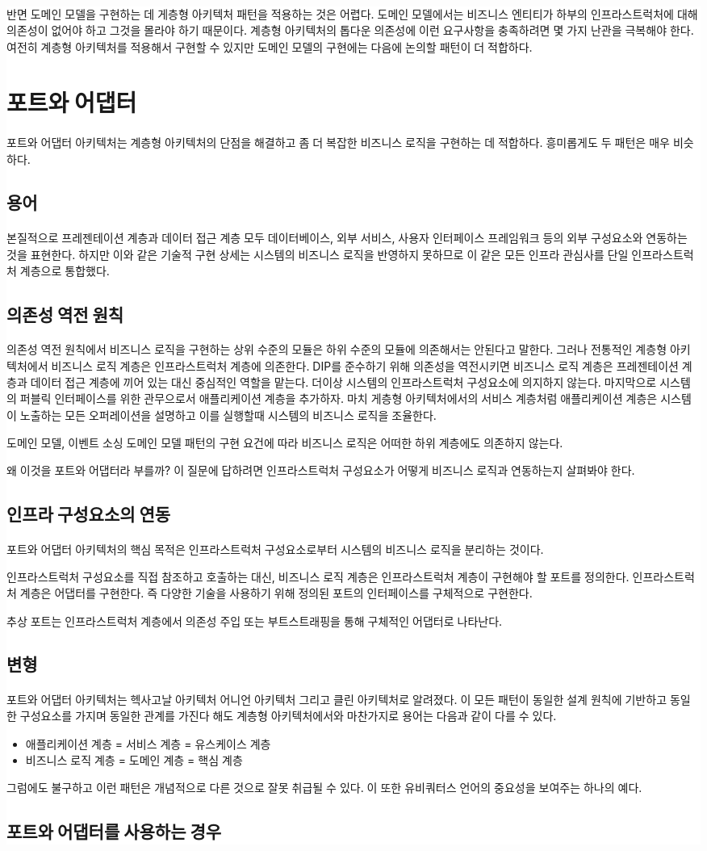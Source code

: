 반면 도메인 모델을 구현하는 데 게층형 아키텍처 패턴을 적용하는 것은 어렵다.
도메인 모델에서는 비즈니스 엔티티가 하부의 인프라스트럭처에 대해 의존성이 없어야 하고 그것을 몰라야 하기 때문이다. 계층형 아키텍처의 톱다운 의존성에 이런 요구사항을 충족하려면 몇 가지 난관을 극복해야 한다.
여전히 계층형 아키텍처를 적용해서 구현할 수 있지만 도메인 모델의 구현에는 다음에 논의할 패턴이 더 적합하다.

# 포트와 어댑터

포트와 어댑터 아키텍처는 계층형 아키텍처의 단점을 해결하고 좀 더 복잡한 비즈니스 로직을 구현하는 데 적합하다.
흥미롭게도 두 패턴은 매우 비슷하다.

## 용어

본질적으로 프레젠테이션 계층과 데이터 접근 계층 모두 데이터베이스, 외부 서비스, 사용자 인터페이스 프레임워크 등의 외부 구성요소와 연동하는 것을 표현한다. 하지만 이와 같은 기술적 구현 상세는 시스템의 비즈니스
로직을 반영하지 못하므로 이 같은 모든 인프라 관심사를 단일 인프라스트럭처 계층으로 통합했다.

## 의존성 역전 원칙

의존성 역전 원칙에서 비즈니스 로직을 구현하는 상위 수준의 모듈은 하위 수준의 모듈에 의존해서는 안된다고 말한다.
그러나 전통적인 계층형 아키텍처에서 비즈니스 로직 계층은 인프라스트럭처 계층에 의존한다.
DIP를 준수하기 위해 의존성을 역전시키면 비즈니스 로직 계층은 프레젠테이션 계층과 데이터 접근 계층에 끼어 있는 대신 중심적인 역할을 맡는다.
더이상 시스템의 인프라스트럭처 구성요소에 의지하지 않는다.
마지막으로 시스템의 퍼블릭 인터페이스를 위한 관무으로서 애플리케이션 계층을 추가하자.
마치 게층형 아키텍처에서의 서비스 계층처럼 애플리케이션 계층은 시스템이 노출하는 모든 오퍼레이션을 설명하고 이를 실행할때 시스템의 비즈니스 로직을 조율한다.

도메인 모델, 이벤트 소싱 도메인 모델 패턴의 구현 요건에 따라 비즈니스 로직은 어떠한 하위 계층에도 의존하지 않는다.

왜 이것을 포트와 어댑터라 부를까? 이 질문에 답하려면 인프라스트럭처 구성요소가 어떻게 비즈니스 로직과 연동하는지 살펴봐야 한다.

## 인프라 구성요소의 연동

포트와 어댑터 아키텍처의 핵심 목적은 인프라스트럭처 구성요소로부터 시스템의 비즈니스 로직을 분리하는 것이다.

인프라스트럭처 구성요소를 직접 참조하고 호출하는 대신, 비즈니스 로직 계층은 인프라스트럭처 계층이 구현해야 할 포트를 정의한다. 인프라스트럭처 계층은 어댑터를 구현한다. 즉 다양한 기술을 사용하기 위해 정의된 포트의
인터페이스를 구체적으로 구현한다.

추상 포트는 인프라스트럭처 계층에서 의존성 주입 또는 부트스트래핑을 통해 구체적인 어댑터로 나타난다.

## 변형

포트와 어댑터 아키텍처는 헥사고날 아키텍처 어니언 아키텍처 그리고 클린 아키텍처로 알려졌다.
이 모든 패턴이 동일한 설계 원칙에 기반하고 동일한 구성요소를 가지며 동일한 관계를 가진다 해도 계층형 아키텍처에서와 마찬가지로 용어는 다음과 같이 다를 수 있다.

- 애플리케이션 계층 = 서비스 계층 = 유스케이스 계층
- 비즈니스 로직 계층 = 도메인 계층 = 핵심 계층

그럼에도 불구하고 이런 패턴은 개념적으로 다른 것으로 잘못 취급될 수 있다.
이 또한 유비쿼터스 언어의 중요성을 보여주는 하나의 예다.

## 포트와 어댑터를 사용하는 경우
